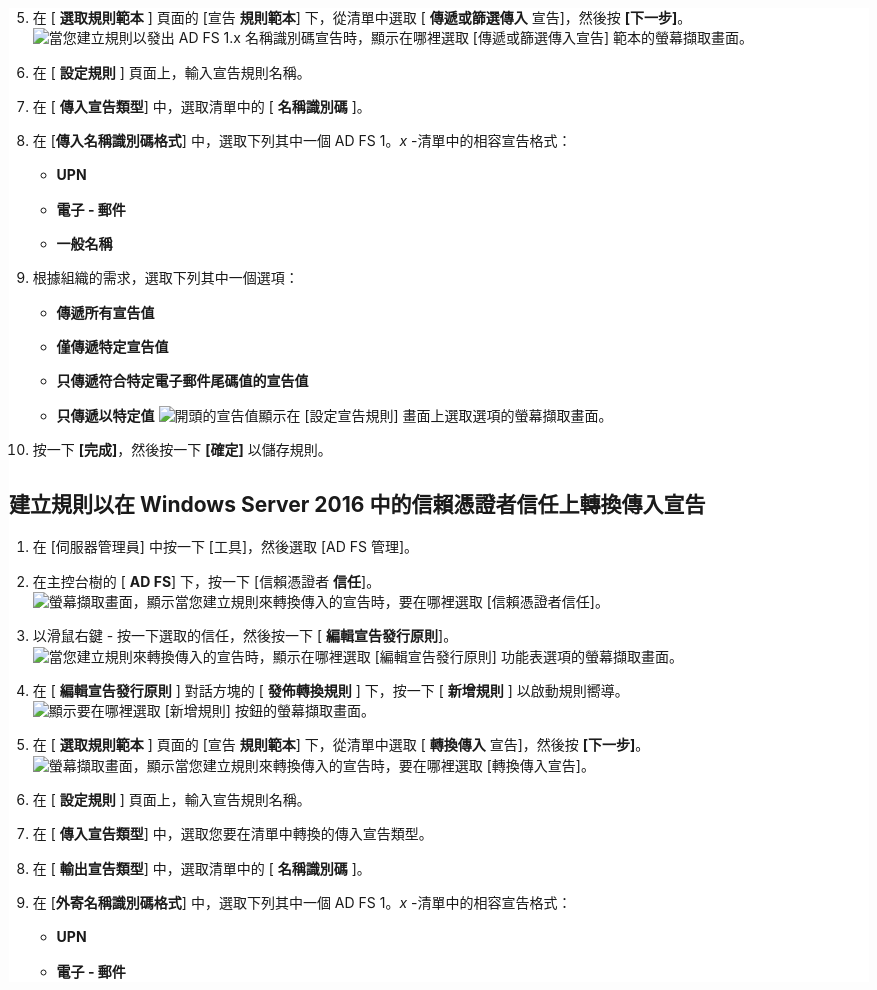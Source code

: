 5.  在 [ **選取規則範本** ] 頁面的 [宣告 **規則範本**] 下，從清單中選取 [ **傳遞或篩選傳入** 宣告]，然後按 **[下一步]**。
![當您建立規則以發出 AD FS 1.x 名稱識別碼宣告時，顯示在哪裡選取 [傳遞或篩選傳入宣告] 範本的螢幕擷取畫面。](media/Create-a-Rule-to-Pass-Through-or-Filter-an-Incoming-Claim/claimrule4.PNG)

6.  在 [ **設定規則** ] 頁面上，輸入宣告規則名稱。

7.  在 [ **傳入宣告類型**] 中，選取清單中的 [ **名稱識別碼** ]。

8.  在 [**傳入名稱識別碼格式**] 中，選取下列其中一個 AD FS 1。*x* \-清單中的相容宣告格式：

    -   **UPN**

    -   **電子 \- 郵件**

    -   **一般名稱**

9. 根據組織的需求，選取下列其中一個選項：

    -   **傳遞所有宣告值**

    -   **僅傳遞特定宣告值**

    -   **只傳遞符合特定電子郵件尾碼值的宣告值**

    -   **只傳遞以特定值** 
 ![ 開頭的宣告值顯示在 [設定宣告規則] 畫面上選取選項的螢幕擷取畫面。](media/Create-a-Rule-to-Send-an-AD-FS-1x-Compatible-Claim/adfs3.PNG)

10. 按一下 **[完成]**，然後按一下 **[確定]** 以儲存規則。


## <a name="to-create-a-rule-to-transform-an-incoming-claim-on-a-relying-party-trust-in-windows-server-2016"></a>建立規則以在 Windows Server 2016 中的信賴憑證者信任上轉換傳入宣告

1.  在 [伺服器管理員] 中按一下 [工具]，然後選取 [AD FS 管理]。

2.  在主控台樹的 [ **AD FS**] 下，按一下 [信賴憑證者 **信任**]。
![螢幕擷取畫面，顯示當您建立規則來轉換傳入的宣告時，要在哪裡選取 [信賴憑證者信任]。](media/Create-a-Rule-to-Pass-Through-or-Filter-an-Incoming-Claim/claimrule9.PNG)

3.  以滑鼠右鍵 \- 按一下選取的信任，然後按一下 [ **編輯宣告發行原則**]。
![當您建立規則來轉換傳入的宣告時，顯示在哪裡選取 [編輯宣告發行原則] 功能表選項的螢幕擷取畫面。](media/Create-a-Rule-to-Pass-Through-or-Filter-an-Incoming-Claim/claimrule10.PNG)

4.  在 [ **編輯宣告發行原則** ] 對話方塊的 [ **發佈轉換規則** ] 下，按一下 [ **新增規則** ] 以啟動規則嚮導。
![顯示要在哪裡選取 [新增規則] 按鈕的螢幕擷取畫面。](media/Create-a-Rule-to-Pass-Through-or-Filter-an-Incoming-Claim/claimrule11.PNG)

5.  在 [ **選取規則範本** ] 頁面的 [宣告 **規則範本**] 下，從清單中選取 [ **轉換傳入** 宣告]，然後按 **[下一步]**。
![螢幕擷取畫面，顯示當您建立規則來轉換傳入的宣告時，要在哪裡選取 [轉換傳入宣告]。](media/Create-a-Rule-to-Transform-an-Incoming-Claim/transform3.PNG)

6.  在 [ **設定規則** ] 頁面上，輸入宣告規則名稱。

7.  在 [ **傳入宣告類型**] 中，選取您要在清單中轉換的傳入宣告類型。

8.  在 [ **輸出宣告類型**] 中，選取清單中的 [ **名稱識別碼** ]。

9. 在 [**外寄名稱識別碼格式**] 中，選取下列其中一個 AD FS 1。*x* \-清單中的相容宣告格式：

    -   **UPN**

    -   **電子 \- 郵件**
